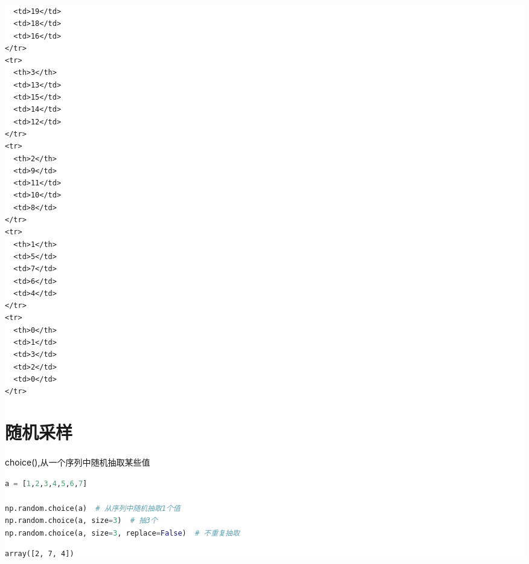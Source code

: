       <td>19</td>
      <td>18</td>
      <td>16</td>
    </tr>
    <tr>
      <th>3</th>
      <td>13</td>
      <td>15</td>
      <td>14</td>
      <td>12</td>
    </tr>
    <tr>
      <th>2</th>
      <td>9</td>
      <td>11</td>
      <td>10</td>
      <td>8</td>
    </tr>
    <tr>
      <th>1</th>
      <td>5</td>
      <td>7</td>
      <td>6</td>
      <td>4</td>
    </tr>
    <tr>
      <th>0</th>
      <td>1</td>
      <td>3</td>
      <td>2</td>
      <td>0</td>
    </tr>
  </tbody>
</table>
</div>



随机采样
===

choice(),从一个序列中随机抽取某些值


```python
a = [1,2,3,4,5,6,7]

np.random.choice(a)  # 从序列中随机抽取1个值
np.random.choice(a, size=3)  # 抽3个
np.random.choice(a, size=3, replace=False)  # 不重复抽取
```




    array([2, 7, 4])
